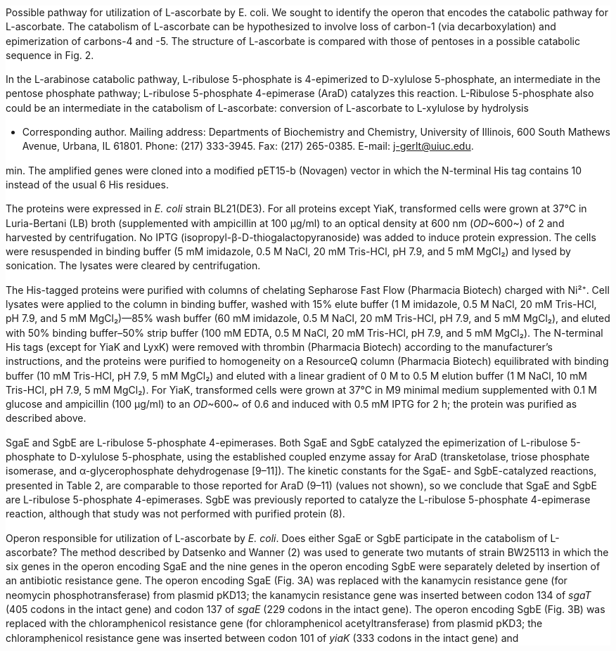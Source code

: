 Possible pathway for utilization of L-ascorbate by E. coli. We sought to identify the operon that encodes the catabolic pathway for L-ascorbate. The catabolism of L-ascorbate can be hypothesized to involve loss of carbon-1 (via decarboxylation) and epimerization of carbons-4 and -5. The structure of L-ascorbate is compared with those of pentoses in a possible catabolic sequence in Fig. 2.

In the L-arabinose catabolic pathway, L-ribulose 5-phosphate is 4-epimerized to D-xylulose 5-phosphate, an intermediate in the pentose phosphate pathway; L-ribulose 5-phosphate 4-epimerase (AraD) catalyzes this reaction. L-Ribulose 5-phosphate also could be an intermediate in the catabolism of L-ascorbate: conversion of L-ascorbate to L-xylulose by hydrolysis

* Corresponding author. Mailing address: Departments of Biochemistry and Chemistry, University of Illinois, 600 South Mathews Avenue, Urbana, IL 61801. Phone: (217) 333-3945. Fax: (217) 265-0385. E-mail: j-gerlt@uiuc.edu.

min. The amplified genes were cloned into a modified pET15-b (Novagen) vector in which the N-terminal His tag contains 10 instead of the usual 6 His residues.

The proteins were expressed in *E. coli* strain BL21(DE3). For all proteins except YiaK, transformed cells were grown at 37°C in Luria-Bertani (LB) broth (supplemented with ampicillin at 100 μg/ml) to an optical density at 600 nm (*OD*~600~) of 2 and harvested by centrifugation. No IPTG (isopropyl-β-D-thiogalactopyranoside) was added to induce protein expression. The cells were resuspended in binding buffer (5 mM imidazole, 0.5 M NaCl, 20 mM Tris-HCl, pH 7.9, and 5 mM MgCl₂) and lysed by sonication. The lysates were cleared by centrifugation.

The His-tagged proteins were purified with columns of chelating Sepharose Fast Flow (Pharmacia Biotech) charged with Ni²⁺. Cell lysates were applied to the column in binding buffer, washed with 15% elute buffer (1 M imidazole, 0.5 M NaCl, 20 mM Tris-HCl, pH 7.9, and 5 mM MgCl₂)—85% wash buffer (60 mM imidazole, 0.5 M NaCl, 20 mM Tris-HCl, pH 7.9, and 5 mM MgCl₂), and eluted with 50% binding buffer–50% strip buffer (100 mM EDTA, 0.5 M NaCl, 20 mM Tris-HCl, pH 7.9, and 5 mM MgCl₂). The N-terminal His tags (except for YiaK and LyxK) were removed with thrombin (Pharmacia Biotech) according to the manufacturer’s instructions, and the proteins were purified to homogeneity on a ResourceQ column (Pharmacia Biotech) equilibrated with binding buffer (10 mM Tris-HCl, pH 7.9, 5 mM MgCl₂) and eluted with a linear gradient of 0 M to 0.5 M elution buffer (1 M NaCl, 10 mM Tris-HCl, pH 7.9, 5 mM MgCl₂). For YiaK, transformed cells were grown at 37°C in M9 minimal medium supplemented with 0.1 M glucose and ampicillin (100 μg/ml) to an *OD*~600~ of 0.6 and induced with 0.5 mM IPTG for 2 h; the protein was purified as described above.

SgaE and SgbE are L-ribulose 5-phosphate 4-epimerases. Both SgaE and SgbE catalyzed the epimerization of L-ribulose 5-phosphate to D-xylulose 5-phosphate, using the established coupled enzyme assay for AraD (transketolase, triose phosphate isomerase, and α-glycerophosphate dehydrogenase [9–11]). The kinetic constants for the SgaE- and SgbE-catalyzed reactions, presented in Table 2, are comparable to those reported for AraD (9–11) (values not shown), so we conclude that SgaE and SgbE are L-ribulose 5-phosphate 4-epimerases. SgbE was previously reported to catalyze the L-ribulose 5-phosphate 4-epimerase reaction, although that study was not performed with purified protein (8).

Operon responsible for utilization of L-ascorbate by *E. coli*. Does either SgaE or SgbE participate in the catabolism of L-ascorbate? The method described by Datsenko and Wanner (2) was used to generate two mutants of strain BW25113 in which the six genes in the operon encoding SgaE and the nine genes in the operon encoding SgbE were separately deleted by insertion of an antibiotic resistance gene. The operon encoding SgaE (Fig. 3A) was replaced with the kanamycin resistance gene (for neomycin phosphotransferase) from plasmid pKD13; the kanamycin resistance gene was inserted between codon 134 of *sgaT* (405 codons in the intact gene) and codon 137 of *sgaE* (229 codons in the intact gene). The operon encoding SgbE (Fig. 3B) was replaced with the chloramphenicol resistance gene (for chloramphenicol acetyltransferase) from plasmid pKD3; the chloramphenicol resistance gene was inserted between codon 101 of *yiaK* (333 codons in the intact gene) and
